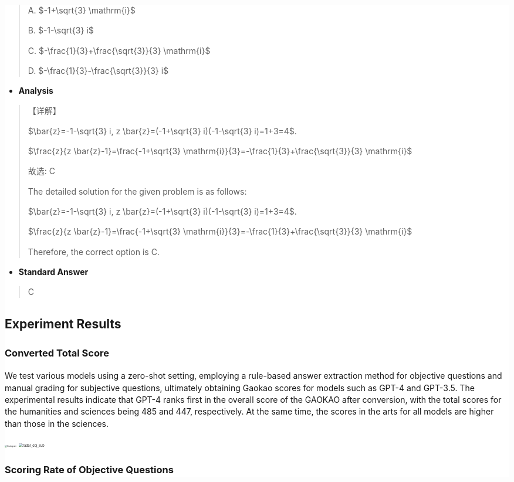 >
> A. $-1+\sqrt{3} \mathrm{i}$
>
> B. $-1-\sqrt{3} i$
>
> C. $-\frac{1}{3}+\frac{\sqrt{3}}{3} \mathrm{i}$
>
> D. $-\frac{1}{3}-\frac{\sqrt{3}}{3} i$

- **Analysis**

> 【详解】
>
> $\bar{z}=-1-\sqrt{3} i, z \bar{z}=(-1+\sqrt{3} i)(-1-\sqrt{3} i)=1+3=4$.
>
> $\frac{z}{z \bar{z}-1}=\frac{-1+\sqrt{3} \mathrm{i}}{3}=-\frac{1}{3}+\frac{\sqrt{3}}{3} \mathrm{i}$
>
> 故选: C
>
> 
>
> The detailed solution for the given problem is as follows:
>
> $\bar{z}=-1-\sqrt{3} i, z \bar{z}=(-1+\sqrt{3} i)(-1-\sqrt{3} i)=1+3=4$.
>
> $\frac{z}{z \bar{z}-1}=\frac{-1+\sqrt{3} \mathrm{i}}{3}=-\frac{1}{3}+\frac{\sqrt{3}}{3} \mathrm{i}$
>
> Therefore, the correct option is C.

* **Standard Answer**

> C

## Experiment Results

### Converted Total Score

We test various models using a zero-shot setting, employing a rule-based answer extraction method for objective questions and manual grading for subjective questions, ultimately obtaining Gaokao scores for models such as GPT-4 and GPT-3.5. The experimental results indicate that GPT-4 ranks first in the overall score of the GAOKAO after conversion, with the total scores for the humanities and sciences being 485 and 447, respectively. At the same time, the scores in the arts for all models are higher than those in the sciences.

<img src="./Graphs/histogram.png" alt="histogram" style="zoom:25%;" />

<img src="./Graphs/radar_obj_sub.png" alt="radar_obj_sub" style="zoom:40%;" />



### Scoring Rate of Objective Questions
